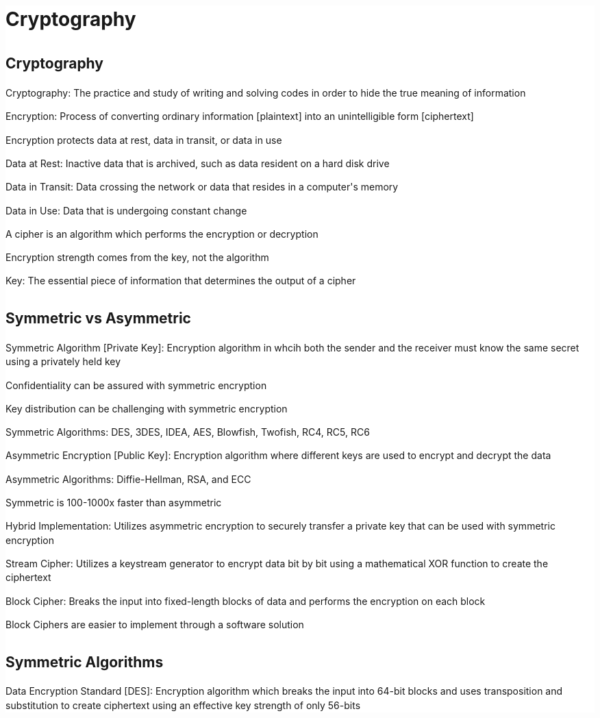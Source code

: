 # Cryptography # 

## Cryptography ## 

Cryptography: The practice and study of writing and solving codes in order to hide the true meaning of information 

Encryption: Process of converting ordinary information [plaintext] into an unintelligible form [ciphertext] 

Encryption protects data at rest, data in transit, or data in use 

Data at Rest: Inactive data that is archived, such as data resident on a hard disk drive 

Data in Transit: Data crossing the network or data that resides in a computer's memory 

Data in Use: Data that is undergoing constant change 

A cipher is an algorithm which performs the encryption or decryption 

Encryption strength comes from the key, not the algorithm 

Key: The essential piece of information that determines the output of a cipher 

## Symmetric vs Asymmetric ## 

Symmetric Algorithm [Private Key]: Encryption algorithm in whcih both the sender and the receiver must know the same secret using a privately held key 

Confidentiality can be assured with symmetric encryption 

Key distribution can be challenging with symmetric encryption 

Symmetric Algorithms: DES, 3DES, IDEA, AES, Blowfish, Twofish, RC4, RC5, RC6 

Asymmetric Encryption [Public Key]: Encryption algorithm where different keys are used to encrypt and decrypt the data 

Asymmetric Algorithms: Diffie-Hellman, RSA, and ECC 

Symmetric is 100-1000x faster than asymmetric 

Hybrid Implementation: Utilizes asymmetric encryption to securely transfer a private key that can be used with symmetric encryption 

Stream Cipher: Utilizes a keystream generator to encrypt data bit by bit using a mathematical XOR function to create the ciphertext 

Block Cipher: Breaks the input into fixed-length blocks of data and performs the encryption on each block 

Block Ciphers are easier to implement through a software solution 

## Symmetric Algorithms ## 

Data Encryption Standard [DES]: Encryption algorithm which breaks the input into 64-bit blocks and uses transposition and substitution to create ciphertext using an effective key strength of only 56-bits 
